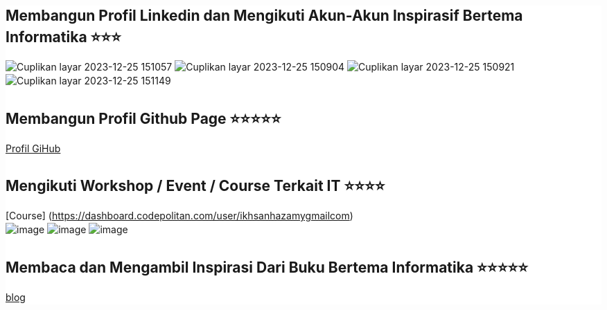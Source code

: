 ## Membangun Profil Linkedin dan Mengikuti Akun-Akun Inspirasif Bertema Informatika ⭐⭐⭐
![Cuplikan layar 2023-12-25 151057](https://github.com/ikhsanhazamy/UAS-INFORMATIKA/assets/144709114/24922583-4874-4ac8-991e-8069e5ccbec2)
![Cuplikan layar 2023-12-25 150904](https://github.com/ikhsanhazamy/UAS-INFORMATIKA/assets/144709114/9722234c-6b9e-4a08-bff5-da8c9cdebee0)
![Cuplikan layar 2023-12-25 150921](https://github.com/ikhsanhazamy/UAS-INFORMATIKA/assets/144709114/3e088497-6f96-40d2-b55c-eb398e297273)
![Cuplikan layar 2023-12-25 151149](https://github.com/ikhsanhazamy/UAS-INFORMATIKA/assets/144709114/9002011c-cb67-4708-bb3c-f7f5d3aa7449)

## Membangun Profil Github Page ⭐⭐⭐⭐⭐
[Profil GiHub](https://github.com/ikhsanhazamy)

## Mengikuti Workshop / Event / Course Terkait IT ⭐⭐⭐⭐
[Course] (https://dashboard.codepolitan.com/user/ikhsanhazamygmailcom)     
![image](https://github.com/ikhsanhazamy/UAS-INFORMATIKA/assets/144709114/dd6f24bf-3256-43d6-b24d-6e733aabd443)
![image](https://github.com/ikhsanhazamy/UAS-INFORMATIKA/assets/144709114/b0c34752-ff60-4b18-998d-b803205d43a6)
![image](https://github.com/ikhsanhazamy/UAS-INFORMATIKA/assets/144709114/fe5d4892-d10b-41e2-bc78-d6943eeb8d8b)

## Membaca dan Mengambil Inspirasi Dari Buku Bertema Informatika ⭐⭐⭐⭐⭐
[blog](https://cussid.wordpress.com/2023/12/19/membaca-dan-mengambil-inspirasi-dari-buku-bertema-informatika-%e2%ad%90%e2%ad%90%e2%ad%90%e2%ad%90%e2%ad%90/)




